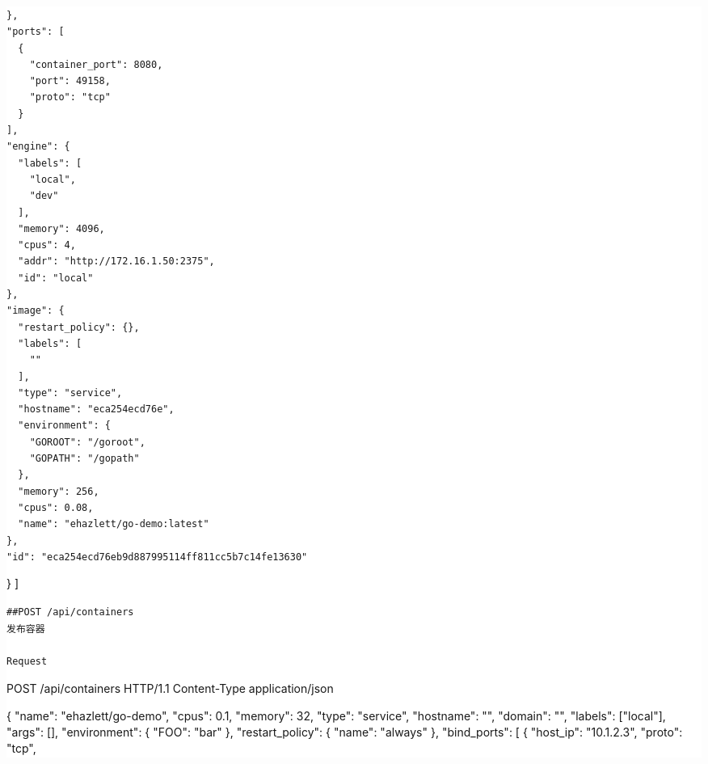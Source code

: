     },
    "ports": [
      {
        "container_port": 8080,
        "port": 49158,
        "proto": "tcp"
      }
    ],
    "engine": {
      "labels": [
        "local",
        "dev"
      ],
      "memory": 4096,
      "cpus": 4,
      "addr": "http://172.16.1.50:2375",
      "id": "local"
    },
    "image": {
      "restart_policy": {},
      "labels": [
        ""
      ],
      "type": "service",
      "hostname": "eca254ecd76e",
      "environment": {
        "GOROOT": "/goroot",
        "GOPATH": "/gopath"
      },
      "memory": 256,
      "cpus": 0.08,
      "name": "ehazlett/go-demo:latest"
    },
    "id": "eca254ecd76eb9d887995114ff811cc5b7c14fe13630"
  }
]
```
##POST /api/containers
发布容器

Request
```
POST /api/containers HTTP/1.1
Content-Type application/json

{
  "name": "ehazlett/go-demo",
  "cpus": 0.1,
  "memory": 32,
  "type": "service",
  "hostname": "",
  "domain": "",
  "labels": ["local"],
  "args": [],
  "environment": {
    "FOO": "bar"
  },
  "restart_policy": {
    "name": "always"
  },
  "bind_ports": [
    {
      "host_ip": "10.1.2.3",
      "proto": "tcp",